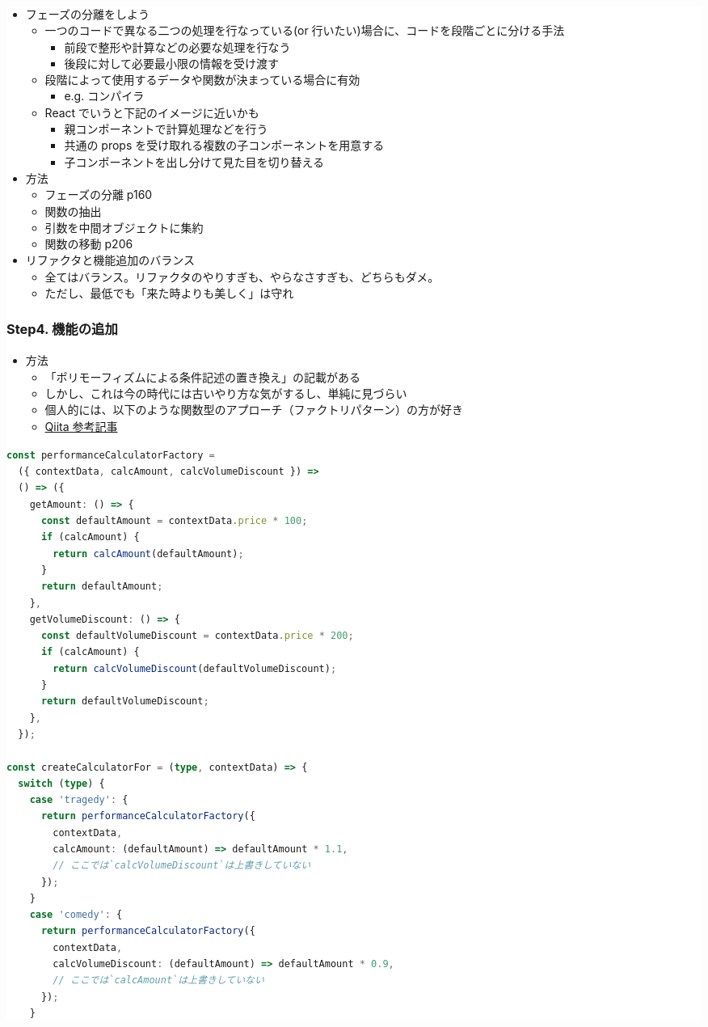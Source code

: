 - フェーズの分離をしよう
  - 一つのコードで異なる二つの処理を行なっている(or 行いたい)場合に、コードを段階ごとに分ける手法
    - 前段で整形や計算などの必要な処理を行なう
    - 後段に対して必要最小限の情報を受け渡す
  - 段階によって使用するデータや関数が決まっている場合に有効
    - e.g. コンパイラ
  - React でいうと下記のイメージに近いかも
    - 親コンポーネントで計算処理などを行う
    - 共通の props を受け取れる複数の子コンポーネントを用意する
    - 子コンポーネントを出し分けて見た目を切り替える
- 方法
  - フェーズの分離 p160
  - 関数の抽出
  - 引数を中間オブジェクトに集約
  - 関数の移動 p206
- リファクタと機能追加のバランス
  - 全てはバランス。リファクタのやりすぎも、やらなさすぎも、どちらもダメ。
  - ただし、最低でも「来た時よりも美しく」は守れ

### Step4. 機能の追加

- 方法
  - 「ポリモーフィズムによる条件記述の置き換え」の記載がある
  - しかし、これは今の時代には古いやり方な気がするし、単純に見づらい
  - 個人的には、以下のような関数型のアプローチ（ファクトリパターン）の方が好き
  - [Qiita 参考記事](https://qiita.com/msakuta/items/e723bbb889c9bba464b3#%E5%AE%9F%E9%9A%9B%E5%BD%B9%E3%81%AB%E7%AB%8B%E3%81%A4%E5%A0%B4%E9%9D%A2)

```ts
const performanceCalculatorFactory =
  ({ contextData, calcAmount, calcVolumeDiscount }) =>
  () => ({
    getAmount: () => {
      const defaultAmount = contextData.price * 100;
      if (calcAmount) {
        return calcAmount(defaultAmount);
      }
      return defaultAmount;
    },
    getVolumeDiscount: () => {
      const defaultVolumeDiscount = contextData.price * 200;
      if (calcAmount) {
        return calcVolumeDiscount(defaultVolumeDiscount);
      }
      return defaultVolumeDiscount;
    },
  });

const createCalculatorFor = (type, contextData) => {
  switch (type) {
    case 'tragedy': {
      return performanceCalculatorFactory({
        contextData,
        calcAmount: (defaultAmount) => defaultAmount * 1.1,
        // ここでは`calcVolumeDiscount`は上書きしていない
      });
    }
    case 'comedy': {
      return performanceCalculatorFactory({
        contextData,
        calcVolumeDiscount: (defaultAmount) => defaultAmount * 0.9,
        // ここでは`calcAmount`は上書きしていない
      });
    }
```